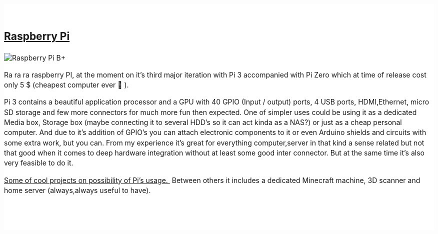 &nbsp;

## [Raspberry Pi](https://www.raspberrypi.org/)

<img class="aligncenter wp-image-1722 size-large" src="https://codeandunicorns.com/wp-content/uploads/2016/04/Raspberry_Pi_B-1024x687.jpg" alt="Raspberry Pi B+" width="669" height="449" srcset="https://codeandunicorns.com/wp-content/uploads/2016/04/Raspberry_Pi_B-300x201.jpg 300w, https://codeandunicorns.com/wp-content/uploads/2016/04/Raspberry_Pi_B-768x515.jpg 768w, https://codeandunicorns.com/wp-content/uploads/2016/04/Raspberry_Pi_B-1024x687.jpg 1024w, https://codeandunicorns.com/wp-content/uploads/2016/04/Raspberry_Pi_B.jpg 1500w" sizes="(max-width: 669px) 100vw, 669px" /> 

Ra ra ra raspberry PI, at the moment on it&#8217;s third major iteration with Pi 3 accompanied with Pi Zero which at time of release cost only 5 $ (cheapest computer ever 🙂 ).

Pi 3 contains a beautiful application processor and a GPU with 40 GPIO (Input / output) ports, 4 USB ports, HDMI,Ethernet, micro SD storage and few more connectors for much more fun then expected. One of simpler uses could be using it as a dedicated Media box, Storage box (maybe connecting it to several HDD&#8217;s so it can act kinda as a NAS?) or just as a cheap personal computer. And due to it&#8217;s addition of GPIO&#8217;s you can attach electronic components to it or even Arduino shields and circuits with some extra work, but you can. From my experience it&#8217;s great for everything computer,server in that kind a sense related but not that good when it comes to deep hardware integration without at least some good inter connector. But at the same time it&#8217;s also very feasible to do it.

[Some of cool projects on possibility of Pi&#8217;s usage. ](http://www.stuff.tv/features/9-best-raspberry-pi-projects) Between others it includes a dedicated Minecraft machine, 3D scanner and home server (always,always useful to have).

&nbsp;

&nbsp;